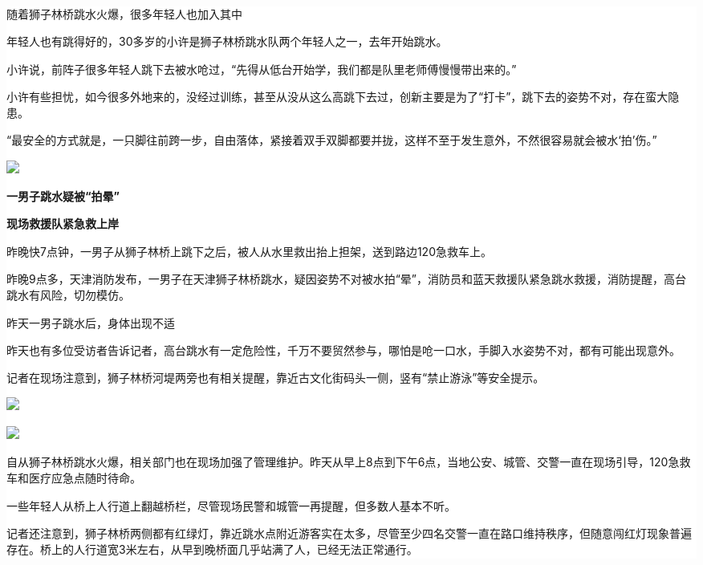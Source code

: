随着狮子林桥跳水火爆，很多年轻人也加入其中

年轻人也有跳得好的，30多岁的小许是狮子林桥跳水队两个年轻人之一，去年开始跳水。

小许说，前阵子很多年轻人跳下去被水呛过，“先得从低台开始学，我们都是队里老师傅慢慢带出来的。”

小许有些担忧，如今很多外地来的，没经过训练，甚至从没从这么高跳下去过，创新主要是为了“打卡”，跳下去的姿势不对，存在蛮大隐患。

“最安全的方式就是，一只脚往前跨一步，自由落体，紧接着双手双脚都要并拢，这样不至于发生意外，不然很容易就会被水‘拍’伤。”

![](https://inews.gtimg.com/om_bt/OsNc9z822Ec-G9fferqKuTY_NoMNRf_46AUUvifzIOeD8AA/1000)

**一男子跳水疑被“拍晕”**

**现场救援队紧急救上岸**

昨晚快7点钟，一男子从狮子林桥上跳下之后，被人从水里救出抬上担架，送到路边120急救车上。

昨晚9点多，天津消防发布，一男子在天津狮子林桥跳水，疑因姿势不对被水拍“晕”，消防员和蓝天救援队紧急跳水救援，消防提醒，高台跳水有风险，切勿模仿。

昨天一男子跳水后，身体出现不适

昨天也有多位受访者告诉记者，高台跳水有一定危险性，千万不要贸然参与，哪怕是呛一口水，手脚入水姿势不对，都有可能出现意外。

记者在现场注意到，狮子林桥河堤两旁也有相关提醒，靠近古文化街码头一侧，竖有“禁止游泳”等安全提示。

![](https://inews.gtimg.com/om_bt/O34sD5Ygzb4H2rn6Ge6vMuLtXlCR3AGRccKcBxF9kJPXQAA/1000)

![](https://inews.gtimg.com/om_bt/Oyt6BmNPXVpU_2P02O3YdkG5oG3jkTE1J5R_PAf8jMThIAA/1000)

自从狮子林桥跳水火爆，相关部门也在现场加强了管理维护。昨天从早上8点到下午6点，当地公安、城管、交警一直在现场引导，120急救车和医疗应急点随时待命。

一些年轻人从桥上人行道上翻越桥栏，尽管现场民警和城管一再提醒，但多数人基本不听。

记者还注意到，狮子林桥两侧都有红绿灯，靠近跳水点附近游客实在太多，尽管至少四名交警一直在路口维持秩序，但随意闯红灯现象普遍存在。桥上的人行道宽3米左右，从早到晚桥面几乎站满了人，已经无法正常通行。

